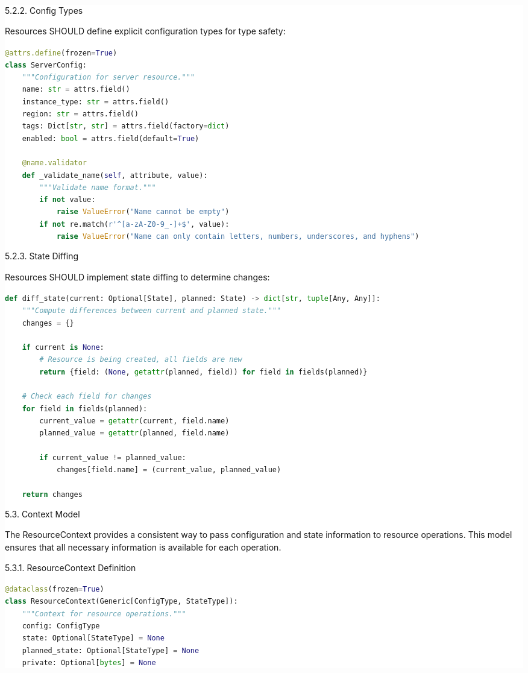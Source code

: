 5.2.2. Config Types

   Resources SHOULD define explicit configuration types for type safety:

```python
@attrs.define(frozen=True)
class ServerConfig:
    """Configuration for server resource."""
    name: str = attrs.field()
    instance_type: str = attrs.field()
    region: str = attrs.field()
    tags: Dict[str, str] = attrs.field(factory=dict)
    enabled: bool = attrs.field(default=True)
    
    @name.validator
    def _validate_name(self, attribute, value):
        """Validate name format."""
        if not value:
            raise ValueError("Name cannot be empty")
        if not re.match(r'^[a-zA-Z0-9_-]+$', value):
            raise ValueError("Name can only contain letters, numbers, underscores, and hyphens")
```

5.2.3. State Diffing

   Resources SHOULD implement state diffing to determine changes:

```python
def diff_state(current: Optional[State], planned: State) -> dict[str, tuple[Any, Any]]:
    """Compute differences between current and planned state."""
    changes = {}
    
    if current is None:
        # Resource is being created, all fields are new
        return {field: (None, getattr(planned, field)) for field in fields(planned)}
    
    # Check each field for changes
    for field in fields(planned):
        current_value = getattr(current, field.name)
        planned_value = getattr(planned, field.name)
        
        if current_value != planned_value:
            changes[field.name] = (current_value, planned_value)
    
    return changes
```

5.3. Context Model

   The ResourceContext provides a consistent way to pass configuration
   and state information to resource operations. This model ensures that
   all necessary information is available for each operation.

5.3.1. ResourceContext Definition

```python
@dataclass(frozen=True)
class ResourceContext(Generic[ConfigType, StateType]):
    """Context for resource operations."""
    config: ConfigType
    state: Optional[StateType] = None
    planned_state: Optional[StateType] = None
    private: Optional[bytes] = None
```
